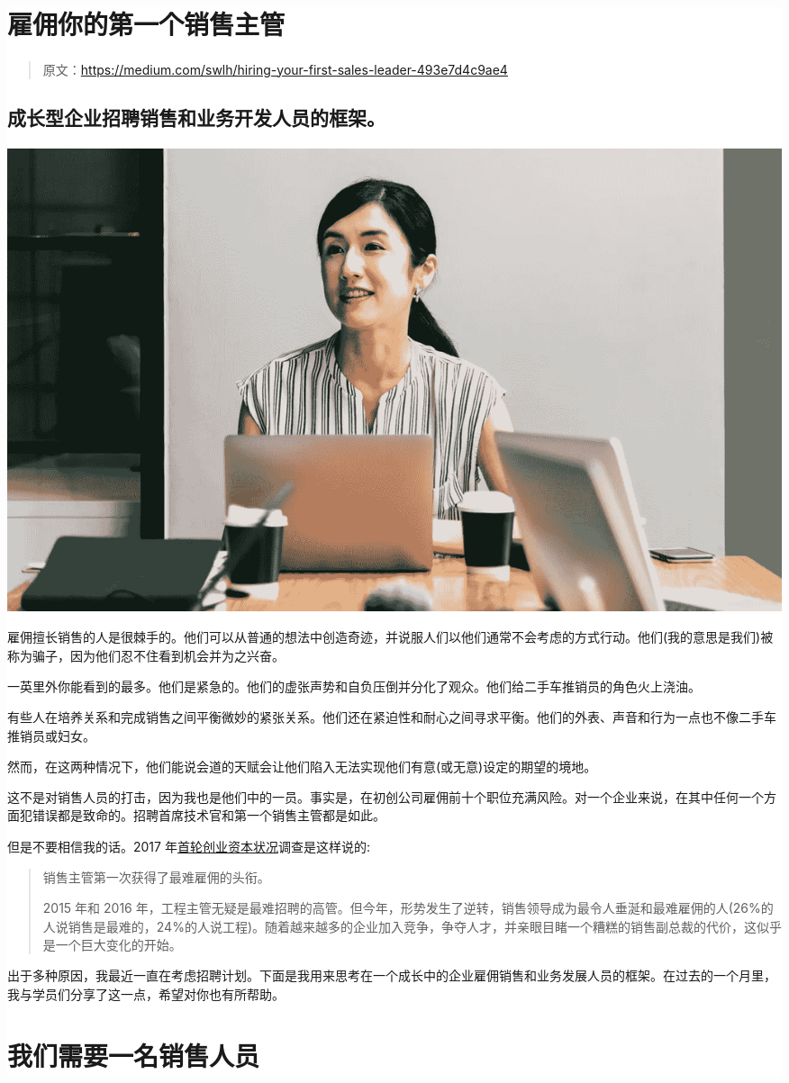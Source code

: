 # 雇佣你的第一个销售主管

> 原文：<https://medium.com/swlh/hiring-your-first-sales-leader-493e7d4c9ae4>

## 成长型企业招聘销售和业务开发人员的框架。

[![](img/3431cb8d5f8ce64a1036b8d129f0958e.png)](http://digest.philhsc.com)

雇佣擅长销售的人是很棘手的。他们可以从普通的想法中创造奇迹，并说服人们以他们通常不会考虑的方式行动。他们(我的意思是我们)被称为骗子，因为他们忍不住看到机会并为之兴奋。

一英里外你能看到的最多。他们是紧急的。他们的虚张声势和自负压倒并分化了观众。他们给二手车推销员的角色火上浇油。

有些人在培养关系和完成销售之间平衡微妙的紧张关系。他们还在紧迫性和耐心之间寻求平衡。他们的外表、声音和行为一点也不像二手车推销员或妇女。

然而，在这两种情况下，他们能说会道的天赋会让他们陷入无法实现他们有意(或无意)设定的期望的境地。

这不是对销售人员的打击，因为我也是他们中的一员。事实是，在初创公司雇佣前十个职位充满风险。对一个企业来说，在其中任何一个方面犯错误都是致命的。招聘首席技术官和第一个销售主管都是如此。

但是不要相信我的话。2017 年[首轮创业资本状况](http://stateofstartups.firstround.com/2017/#competition)调查是这样说的:

> 销售主管第一次获得了最难雇佣的头衔。
> 
> 2015 年和 2016 年，工程主管无疑是最难招聘的高管。但今年，形势发生了逆转，销售领导成为最令人垂涎和最难雇佣的人(26%的人说销售是最难的，24%的人说工程)。随着越来越多的企业加入竞争，争夺人才，并亲眼目睹一个糟糕的销售副总裁的代价，这似乎是一个巨大变化的开始。

出于多种原因，我最近一直在考虑招聘计划。下面是我用来思考在一个成长中的企业雇佣销售和业务发展人员的框架。在过去的一个月里，我与学员们分享了这一点，希望对你也有所帮助。

# 我们需要一名销售人员
